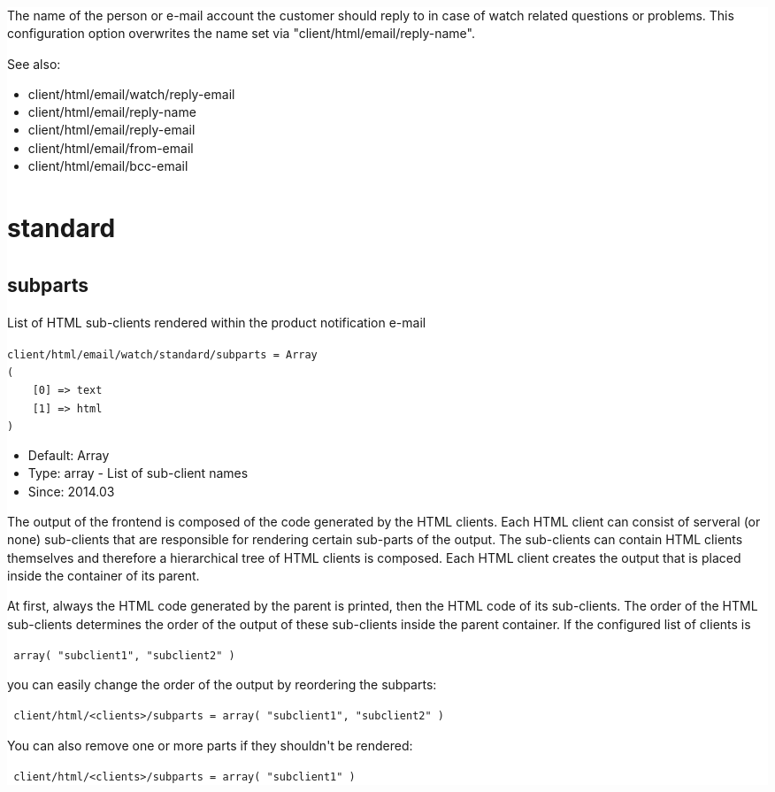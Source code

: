 The name of the person or e-mail account the customer should
reply to in case of watch related questions or problems. This
configuration option overwrites the name set via
"client/html/email/reply-name".

See also:

* client/html/email/watch/reply-email
* client/html/email/reply-name
* client/html/email/reply-email
* client/html/email/from-email
* client/html/email/bcc-email

# standard
## subparts

List of HTML sub-clients rendered within the product notification e-mail

```
client/html/email/watch/standard/subparts = Array
(
    [0] => text
    [1] => html
)
```

* Default: Array
* Type: array - List of sub-client names
* Since: 2014.03

The output of the frontend is composed of the code generated by the HTML
clients. Each HTML client can consist of serveral (or none) sub-clients
that are responsible for rendering certain sub-parts of the output. The
sub-clients can contain HTML clients themselves and therefore a
hierarchical tree of HTML clients is composed. Each HTML client creates
the output that is placed inside the container of its parent.

At first, always the HTML code generated by the parent is printed, then
the HTML code of its sub-clients. The order of the HTML sub-clients
determines the order of the output of these sub-clients inside the parent
container. If the configured list of clients is

```
 array( "subclient1", "subclient2" )
```

you can easily change the order of the output by reordering the subparts:

```
 client/html/<clients>/subparts = array( "subclient1", "subclient2" )
```

You can also remove one or more parts if they shouldn't be rendered:

```
 client/html/<clients>/subparts = array( "subclient1" )
```
